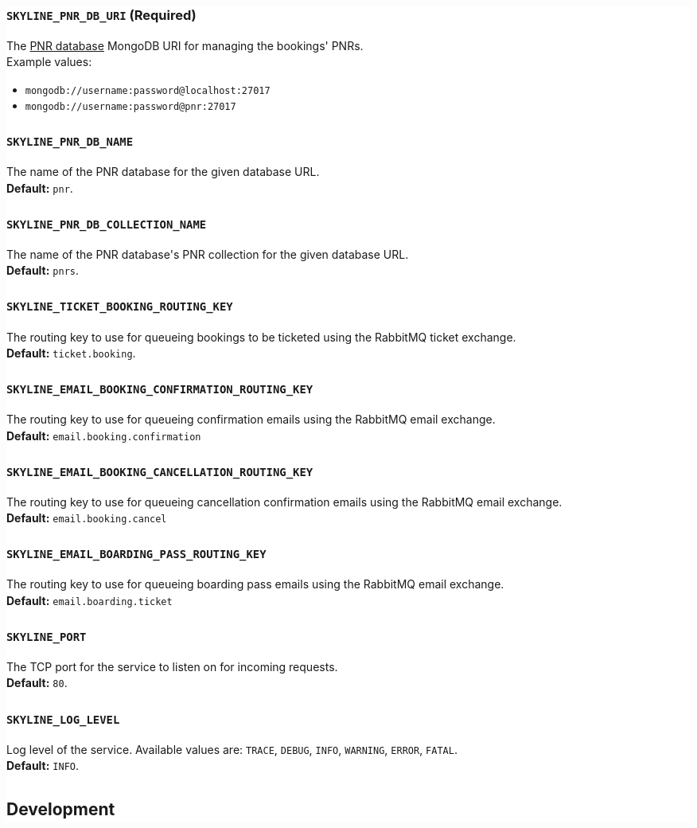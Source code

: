 ### `SKYLINE_PNR_DB_URI` (Required)

The [PNR database](https://github.com/idos2002/skyline-crs/tree/master/db/pnr) MongoDB URI for managing the bookings' PNRs.  
Example values:

- `mongodb://username:password@localhost:27017`
- `mongodb://username:password@pnr:27017`

### `SKYLINE_PNR_DB_NAME`

The name of the PNR database for the given database URL.  
**Default:** `pnr`.

### `SKYLINE_PNR_DB_COLLECTION_NAME`

The name of the PNR database's PNR collection for the given database URL.  
**Default:** `pnrs`.

### `SKYLINE_TICKET_BOOKING_ROUTING_KEY`

The routing key to use for queueing bookings to be ticketed using the RabbitMQ ticket exchange.  
**Default:** `ticket.booking`.

### `SKYLINE_EMAIL_BOOKING_CONFIRMATION_ROUTING_KEY`

The routing key to use for queueing confirmation emails using the RabbitMQ email exchange.  
**Default:** `email.booking.confirmation`

### `SKYLINE_EMAIL_BOOKING_CANCELLATION_ROUTING_KEY`

The routing key to use for queueing cancellation confirmation emails using the RabbitMQ email exchange.  
**Default:** `email.booking.cancel`

### `SKYLINE_EMAIL_BOARDING_PASS_ROUTING_KEY`

The routing key to use for queueing boarding pass emails using the RabbitMQ email exchange.  
**Default:** `email.boarding.ticket`

### `SKYLINE_PORT`

The TCP port for the service to listen on for incoming requests.  
**Default:** `80`.

### `SKYLINE_LOG_LEVEL`

Log level of the service. Available values are: `TRACE`, `DEBUG`, `INFO`, `WARNING`, `ERROR`, `FATAL`.  
**Default:** `INFO`.

## Development
